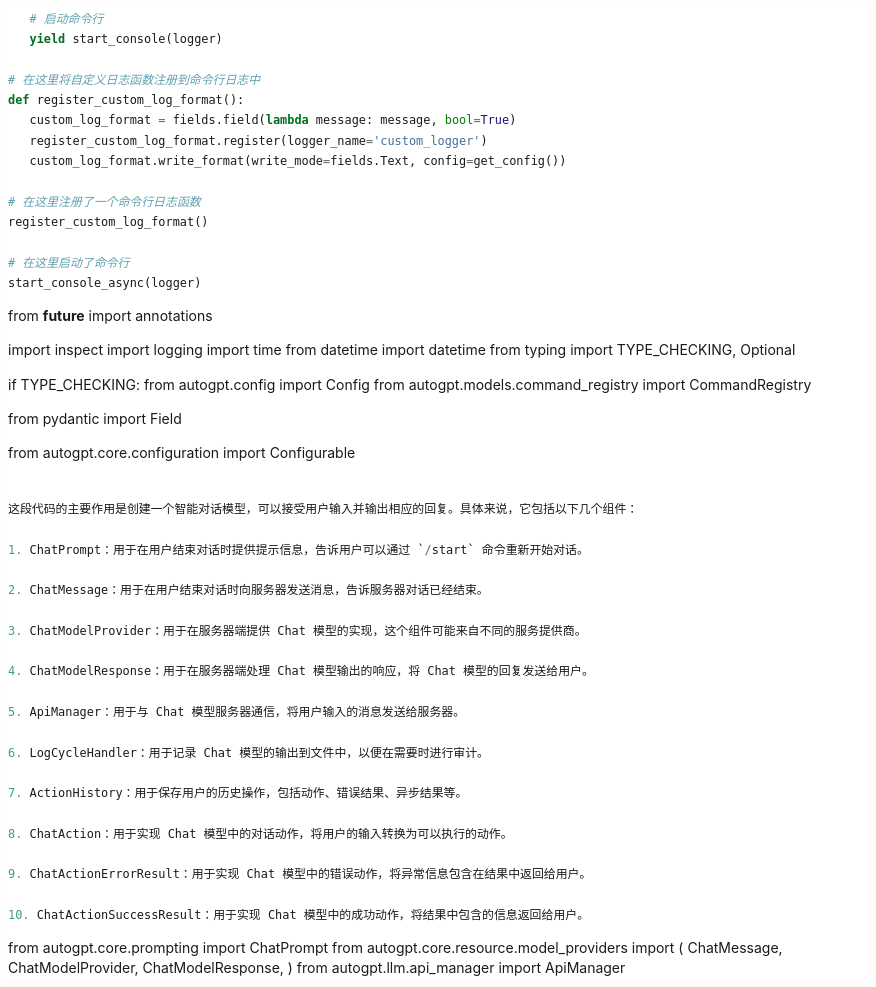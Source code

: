 ```py
   # 启动命令行
   yield start_console(logger)

# 在这里将自定义日志函数注册到命令行日志中
def register_custom_log_format():
   custom_log_format = fields.field(lambda message: message, bool=True)
   register_custom_log_format.register(logger_name='custom_logger')
   custom_log_format.write_format(write_mode=fields.Text, config=get_config())

# 在这里注册了一个命令行日志函数
register_custom_log_format()

# 在这里启动了命令行
start_console_async(logger)


```
from __future__ import annotations

import inspect
import logging
import time
from datetime import datetime
from typing import TYPE_CHECKING, Optional

if TYPE_CHECKING:
    from autogpt.config import Config
    from autogpt.models.command_registry import CommandRegistry

from pydantic import Field

from autogpt.core.configuration import Configurable
```py

这段代码的主要作用是创建一个智能对话模型，可以接受用户输入并输出相应的回复。具体来说，它包括以下几个组件：

1. ChatPrompt：用于在用户结束对话时提供提示信息，告诉用户可以通过 `/start` 命令重新开始对话。

2. ChatMessage：用于在用户结束对话时向服务器发送消息，告诉服务器对话已经结束。

3. ChatModelProvider：用于在服务器端提供 Chat 模型的实现，这个组件可能来自不同的服务提供商。

4. ChatModelResponse：用于在服务器端处理 Chat 模型输出的响应，将 Chat 模型的回复发送给用户。

5. ApiManager：用于与 Chat 模型服务器通信，将用户输入的消息发送给服务器。

6. LogCycleHandler：用于记录 Chat 模型的输出到文件中，以便在需要时进行审计。

7. ActionHistory：用于保存用户的历史操作，包括动作、错误结果、异步结果等。

8. ChatAction：用于实现 Chat 模型中的对话动作，将用户的输入转换为可以执行的动作。

9. ChatActionErrorResult：用于实现 Chat 模型中的错误动作，将异常信息包含在结果中返回给用户。

10. ChatActionSuccessResult：用于实现 Chat 模型中的成功动作，将结果中包含的信息返回给用户。


```
from autogpt.core.prompting import ChatPrompt
from autogpt.core.resource.model_providers import (
    ChatMessage,
    ChatModelProvider,
    ChatModelResponse,
)
from autogpt.llm.api_manager import ApiManager